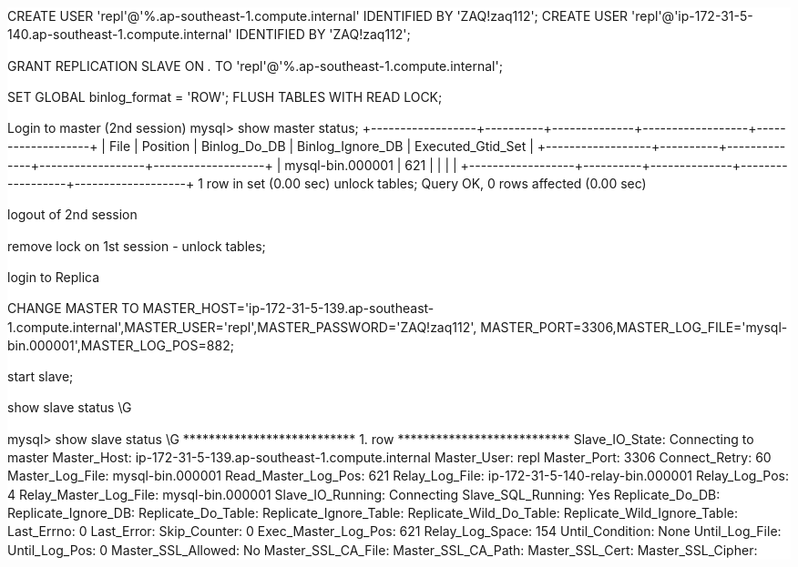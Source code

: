 
CREATE USER 'repl'@'%.ap-southeast-1.compute.internal' IDENTIFIED BY 'ZAQ!zaq112';
CREATE USER 'repl'@'ip-172-31-5-140.ap-southeast-1.compute.internal' IDENTIFIED BY 'ZAQ!zaq112';

GRANT REPLICATION SLAVE ON *.* TO 'repl'@'%.ap-southeast-1.compute.internal';

SET GLOBAL binlog_format = 'ROW'; 
FLUSH TABLES WITH READ LOCK;

Login to master (2nd session)
mysql> show master status;
+------------------+----------+--------------+------------------+-------------------+
| File             | Position | Binlog_Do_DB | Binlog_Ignore_DB | Executed_Gtid_Set |
+------------------+----------+--------------+------------------+-------------------+
| mysql-bin.000001 |      621 |              |                  |                   |
+------------------+----------+--------------+------------------+-------------------+
1 row in set (0.00 sec)
 unlock tables;
Query OK, 0 rows affected (0.00 sec)

logout of 2nd session

remove lock on 1st session  - unlock tables;

login to Replica

CHANGE MASTER TO MASTER_HOST='ip-172-31-5-139.ap-southeast-1.compute.internal',MASTER_USER='repl',MASTER_PASSWORD='ZAQ!zaq112',
MASTER_PORT=3306,MASTER_LOG_FILE='mysql-bin.000001',MASTER_LOG_POS=882;

start slave;

show slave status \G


mysql> show slave status \G
*************************** 1. row ***************************
               Slave_IO_State: Connecting to master
                  Master_Host: ip-172-31-5-139.ap-southeast-1.compute.internal
                  Master_User: repl
                  Master_Port: 3306
                Connect_Retry: 60
              Master_Log_File: mysql-bin.000001
          Read_Master_Log_Pos: 621
               Relay_Log_File: ip-172-31-5-140-relay-bin.000001
                Relay_Log_Pos: 4
        Relay_Master_Log_File: mysql-bin.000001
             Slave_IO_Running: Connecting
            Slave_SQL_Running: Yes
              Replicate_Do_DB:
          Replicate_Ignore_DB:
           Replicate_Do_Table:
       Replicate_Ignore_Table:
      Replicate_Wild_Do_Table:
  Replicate_Wild_Ignore_Table:
                   Last_Errno: 0
                   Last_Error:
                 Skip_Counter: 0
          Exec_Master_Log_Pos: 621
              Relay_Log_Space: 154
              Until_Condition: None
               Until_Log_File:
                Until_Log_Pos: 0
           Master_SSL_Allowed: No
           Master_SSL_CA_File:
           Master_SSL_CA_Path:
              Master_SSL_Cert:
            Master_SSL_Cipher: